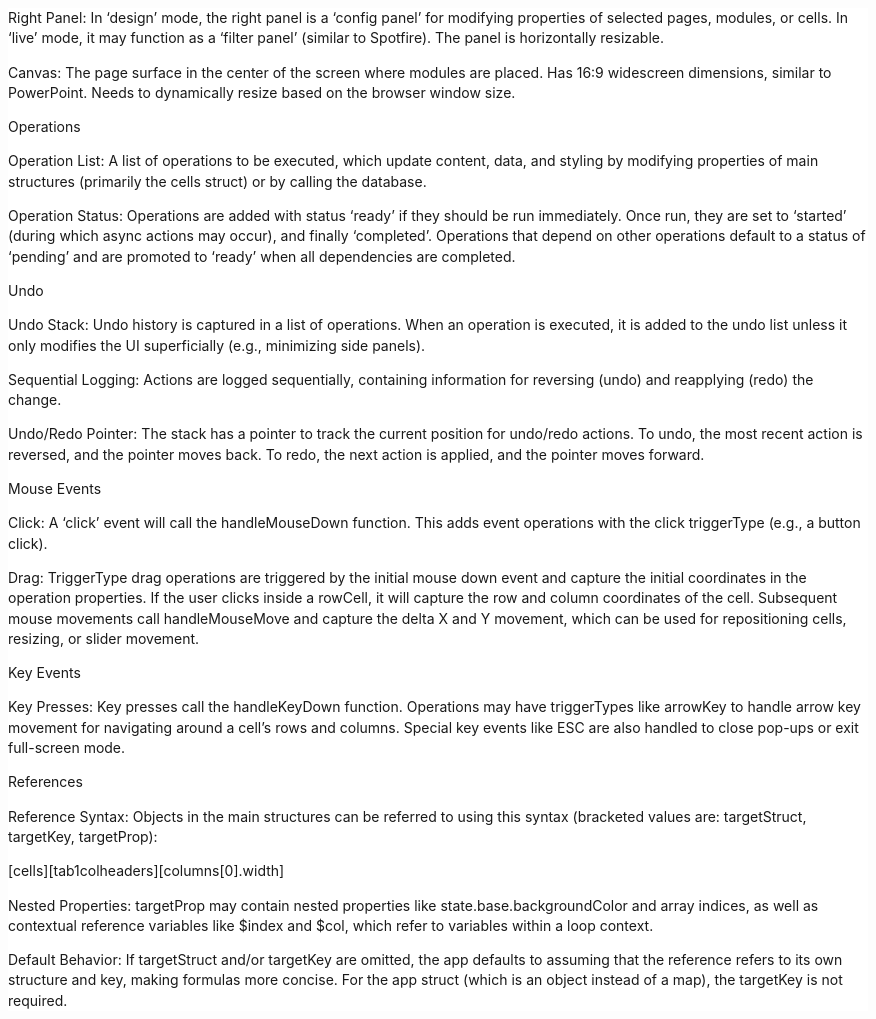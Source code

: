 Right Panel: In ‘design’ mode, the right panel is a ‘config panel’ for modifying properties of selected pages, modules, or cells. In ‘live’ mode, it may function as a ‘filter panel’ (similar to Spotfire). The panel is horizontally resizable.

Canvas: The page surface in the center of the screen where modules are placed. Has 16:9 widescreen dimensions, similar to PowerPoint. Needs to dynamically resize based on the browser window size.

Operations

Operation List: A list of operations to be executed, which update content, data, and styling by modifying properties of main structures (primarily the cells struct) or by calling the database.

Operation Status: Operations are added with status ‘ready’ if they should be run immediately. Once run, they are set to ‘started’ (during which async actions may occur), and finally ‘completed’. Operations that depend on other operations default to a status of ‘pending’ and are promoted to ‘ready’ when all dependencies are completed.

Undo

Undo Stack: Undo history is captured in a list of operations. When an operation is executed, it is added to the undo list unless it only modifies the UI superficially (e.g., minimizing side panels).

Sequential Logging: Actions are logged sequentially, containing information for reversing (undo) and reapplying (redo) the change.

Undo/Redo Pointer: The stack has a pointer to track the current position for undo/redo actions. To undo, the most recent action is reversed, and the pointer moves back. To redo, the next action is applied, and the pointer moves forward.

Mouse Events

Click: A ‘click’ event will call the handleMouseDown function. This adds event operations with the click triggerType (e.g., a button click).

Drag: TriggerType drag operations are triggered by the initial mouse down event and capture the initial coordinates in the operation properties. If the user clicks inside a rowCell, it will capture the row and column coordinates of the cell. Subsequent mouse movements call handleMouseMove and capture the delta X and Y movement, which can be used for repositioning cells, resizing, or slider movement.

Key Events

Key Presses: Key presses call the handleKeyDown function. Operations may have triggerTypes like arrowKey to handle arrow key movement for navigating around a cell’s rows and columns. Special key events like ESC are also handled to close pop-ups or exit full-screen mode.

References

Reference Syntax: Objects in the main structures can be referred to using this syntax (bracketed values are: targetStruct, targetKey, targetProp):

[cells][tab1colheaders][columns[0].width]

Nested Properties: targetProp may contain nested properties like state.base.backgroundColor and array indices, as well as contextual reference variables like $index and $col, which refer to variables within a loop context.

Default Behavior: If targetStruct and/or targetKey are omitted, the app defaults to assuming that the reference refers to its own structure and key, making formulas more concise. For the app struct (which is an object instead of a map), the targetKey is not required.
